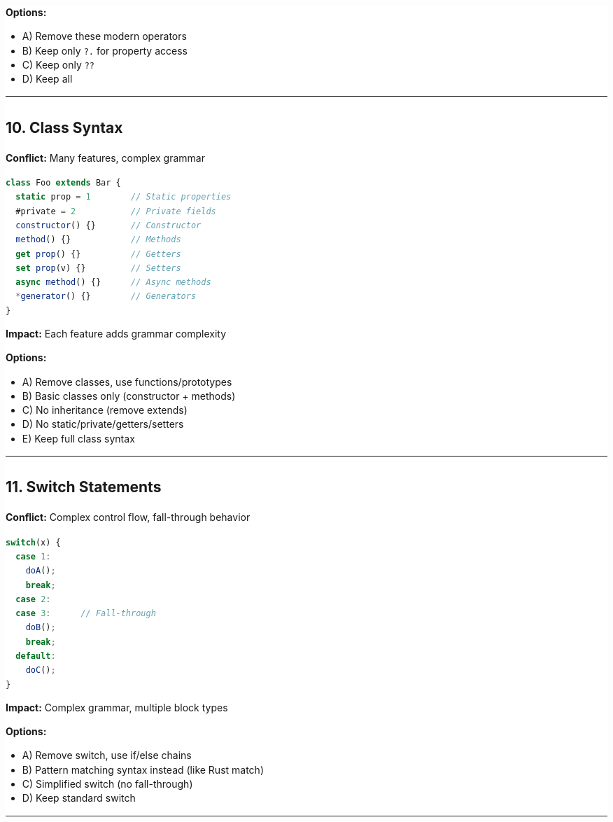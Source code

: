 **Options:**
- A) Remove these modern operators
- B) Keep only `?.` for property access
- C) Keep only `??`
- D) Keep all

---

## 10. Class Syntax
**Conflict:** Many features, complex grammar
```javascript
class Foo extends Bar {
  static prop = 1        // Static properties
  #private = 2           // Private fields
  constructor() {}       // Constructor
  method() {}            // Methods
  get prop() {}          // Getters
  set prop(v) {}         // Setters
  async method() {}      // Async methods
  *generator() {}        // Generators
}
```
**Impact:** Each feature adds grammar complexity

**Options:**
- A) Remove classes, use functions/prototypes
- B) Basic classes only (constructor + methods)
- C) No inheritance (remove extends)
- D) No static/private/getters/setters
- E) Keep full class syntax

---

## 11. Switch Statements
**Conflict:** Complex control flow, fall-through behavior
```javascript
switch(x) {
  case 1:
    doA();
    break;
  case 2:
  case 3:      // Fall-through
    doB();
    break;
  default:
    doC();
}
```
**Impact:** Complex grammar, multiple block types

**Options:**
- A) Remove switch, use if/else chains
- B) Pattern matching syntax instead (like Rust match)
- C) Simplified switch (no fall-through)
- D) Keep standard switch

---